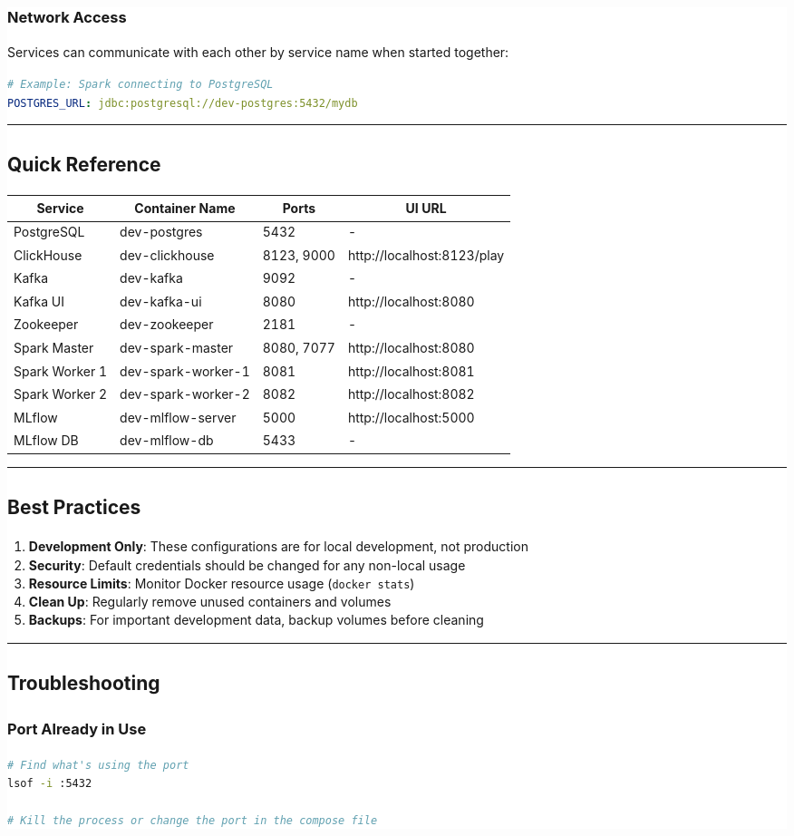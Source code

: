 ### Network Access

Services can communicate with each other by service name when started together:

```yaml
# Example: Spark connecting to PostgreSQL
POSTGRES_URL: jdbc:postgresql://dev-postgres:5432/mydb
```

---

## Quick Reference

| Service | Container Name | Ports | UI URL |
|---------|---------------|-------|---------|
| PostgreSQL | dev-postgres | 5432 | - |
| ClickHouse | dev-clickhouse | 8123, 9000 | http://localhost:8123/play |
| Kafka | dev-kafka | 9092 | - |
| Kafka UI | dev-kafka-ui | 8080 | http://localhost:8080 |
| Zookeeper | dev-zookeeper | 2181 | - |
| Spark Master | dev-spark-master | 8080, 7077 | http://localhost:8080 |
| Spark Worker 1 | dev-spark-worker-1 | 8081 | http://localhost:8081 |
| Spark Worker 2 | dev-spark-worker-2 | 8082 | http://localhost:8082 |
| MLflow | dev-mlflow-server | 5000 | http://localhost:5000 |
| MLflow DB | dev-mlflow-db | 5433 | - |

---

## Best Practices

1. **Development Only**: These configurations are for local development, not production
2. **Security**: Default credentials should be changed for any non-local usage
3. **Resource Limits**: Monitor Docker resource usage (`docker stats`)
4. **Clean Up**: Regularly remove unused containers and volumes
5. **Backups**: For important development data, backup volumes before cleaning

---

## Troubleshooting

### Port Already in Use
```bash
# Find what's using the port
lsof -i :5432

# Kill the process or change the port in the compose file
```

